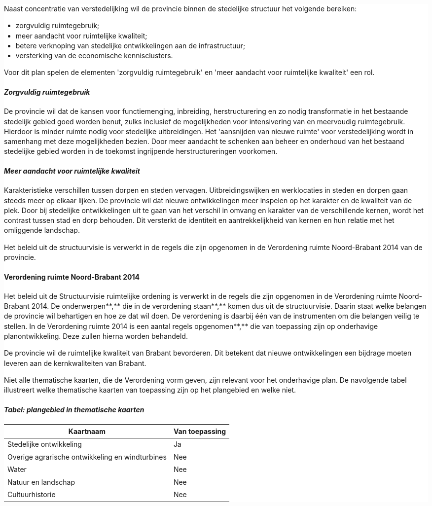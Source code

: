Naast concentratie van verstedelijking wil de provincie binnen de stedelijke structuur het volgende bereiken:

- zorgvuldig ruimtegebruik;
- meer aandacht voor ruimtelijke kwaliteit;
- betere verknoping van stedelijke ontwikkelingen aan de infrastructuur;
- versterking van de economische kennisclusters.

Voor dit plan spelen de elementen 'zorgvuldig ruimtegebruik' en 'meer aandacht voor ruimtelijke kwaliteit' een rol.

#### *Zorgvuldig ruimtegebruik*

De provincie wil dat de kansen voor functiemenging, inbreiding, herstructurering en zo nodig transformatie in het bestaande stedelijk gebied goed worden benut, zulks inclusief de mogelijkheden voor intensivering van en meervoudig ruimtegebruik. Hierdoor is minder ruimte nodig voor stedelijke uitbreidingen. Het 'aansnijden van nieuwe ruimte' voor verstedelijking wordt in samenhang met deze mogelijkheden bezien. Door meer aandacht te schenken aan beheer en onderhoud van het bestaand stedelijke gebied worden in de toekomst ingrijpende herstructureringen voorkomen.

#### *Meer aandacht voor ruimtelijke kwaliteit*

Karakteristieke verschillen tussen dorpen en steden vervagen. Uitbreidingswijken en werklocaties in steden en dorpen gaan steeds meer op elkaar lijken. De provincie wil dat nieuwe ontwikkelingen meer inspelen op het karakter en de kwaliteit van de plek. Door bij stedelijke ontwikkelingen uit te gaan van het verschil in omvang en karakter van de verschillende kernen, wordt het contrast tussen stad en dorp behouden. Dit versterkt de identiteit en aantrekkelijkheid van kernen en hun relatie met het omliggende landschap.

Het beleid uit de structuurvisie is verwerkt in de regels die zijn opgenomen in de Verordening ruimte Noord-Brabant 2014 van de provincie.

#### **Verordening ruimte Noord-Brabant 2014**

Het beleid uit de Structuurvisie ruimtelijke ordening is verwerkt in de regels die zijn opgenomen in de Verordening ruimte Noord-Brabant 2014. De onderwerpen**,** die in de verordening staan**,** komen dus uit de structuurvisie. Daarin staat welke belangen de provincie wil behartigen en hoe ze dat wil doen. De verordening is daarbij één van de instrumenten om die belangen veilig te stellen. In de Verordening ruimte 2014 is een aantal regels opgenomen**,** die van toepassing zijn op onderhavige planontwikkeling. Deze zullen hierna worden behandeld.

De provincie wil de ruimtelijke kwaliteit van Brabant bevorderen. Dit betekent dat nieuwe ontwikkelingen een bijdrage moeten leveren aan de kernkwaliteiten van Brabant.

Niet alle thematische kaarten, die de Verordening vorm geven, zijn relevant voor het onderhavige plan. De navolgende tabel illustreert welke thematische kaarten van toepassing zijn op het plangebied en welke niet.

#### *Tabel: plangebied in thematische kaarten*

| Kaartnaam                                       | Van toepassing |
|-------------------------------------------------|----------------|
| Stedelijke ontwikkeling                         | Ja             |
| Overige agrarische ontwikkeling en windturbines | Nee            |
| Water                                           | Nee            |
| Natuur en landschap                             | Nee            |
| Cultuurhistorie                                 | Nee            |
